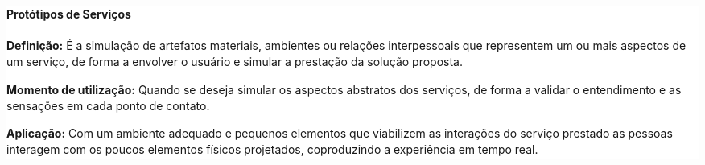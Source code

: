 #### Protótipos de Serviços

**Definição:** É a simulação de artefatos materiais, ambientes ou relações interpessoais que representem um ou mais aspectos de um serviço, de forma a envolver o usuário e simular a prestação da solução proposta.

**Momento de utilização:** Quando se deseja simular os aspectos abstratos dos serviços, de forma a validar o entendimento e as sensações em cada ponto de contato.

**Aplicação:** Com um ambiente adequado e pequenos elementos que viabilizem as interações do serviço prestado as pessoas interagem com os poucos elementos físicos projetados, coproduzindo a experiência em tempo real.
